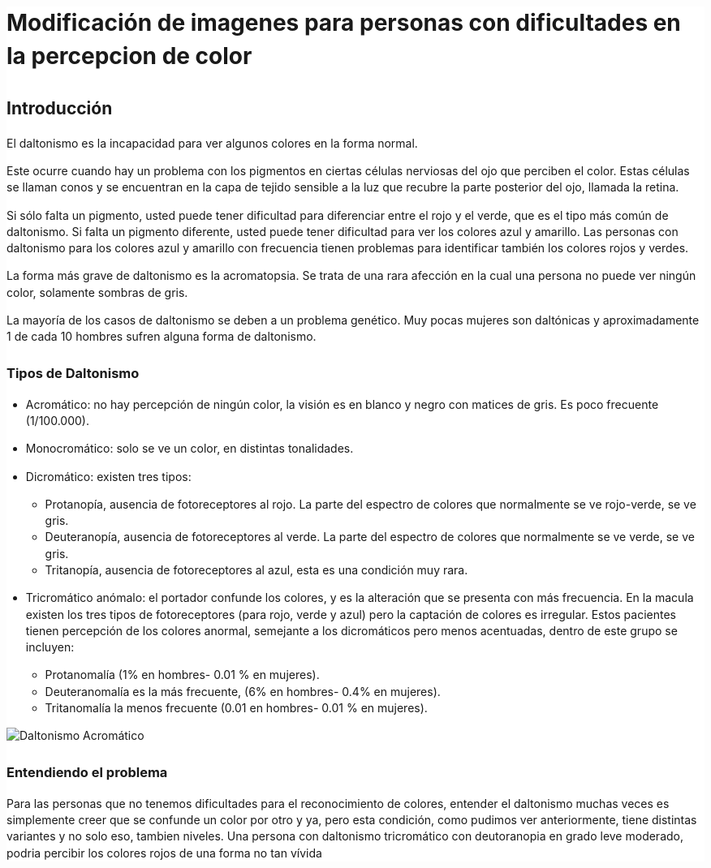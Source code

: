 # Modificación de imagenes para personas con dificultades en la percepcion de color

## Introducción

El daltonismo es la incapacidad para ver algunos colores en la forma normal.

Este ocurre cuando hay un problema con los pigmentos en ciertas células nerviosas del ojo que perciben el color. Estas células se llaman conos y se encuentran en la capa de tejido sensible a la luz que recubre la parte posterior del ojo, llamada la retina.

Si sólo falta un pigmento, usted puede tener dificultad para diferenciar entre el rojo y el verde, que es el tipo más común de daltonismo. Si falta un pigmento diferente, usted puede tener dificultad para ver los colores azul y amarillo. Las personas con daltonismo para los colores azul y amarillo con frecuencia tienen problemas para identificar también los colores rojos y verdes.

La forma más grave de daltonismo es la acromatopsia. Se trata de una rara afección en la cual una persona no puede ver ningún color, solamente sombras de gris.

La mayoría de los casos de daltonismo se deben a un problema genético. Muy pocas mujeres son daltónicas y aproximadamente 1 de cada 10 hombres sufren alguna forma de daltonismo.

### Tipos de Daltonismo

* Acromático: no hay percepción de ningún color, la visión es en blanco y negro con matices de gris. Es poco frecuente (1/100.000).

* Monocromático: solo se ve un color, en distintas tonalidades.

* Dicromático: existen tres tipos:
    - Protanopía, ausencia de fotoreceptores al rojo. La parte del espectro de colores que normalmente se ve rojo-verde, se ve gris.
    - Deuteranopía, ausencia de fotoreceptores al verde. La parte del espectro de colores que normalmente se ve verde, se ve gris.
    - Tritanopía, ausencia de fotoreceptores al azul, esta es una condición muy rara.

* Tricromático anómalo: el portador confunde los colores, y es la alteración que se presenta con más frecuencia. En la macula existen los tres tipos de fotoreceptores (para rojo, verde y azul) pero la captación de colores es irregular. Estos pacientes tienen percepción de los colores anormal, semejante a los dicromáticos pero menos acentuadas, dentro de este grupo se incluyen:
    - Protanomalía (1% en hombres- 0.01 % en mujeres).
    - Deuteranomalía es la más frecuente, (6% en hombres- 0.4% en mujeres).
    - Tritanomalía la menos frecuente (0.01 en hombres- 0.01 % en mujeres).

![Daltonismo Acromático](https://www.qvision.es/blogs/ana-tauste/files/2016/04/daltonismo-1024x1006.jpg)

### Entendiendo el problema

Para las personas que no tenemos dificultades para el reconocimiento de colores, entender el daltonismo muchas veces es simplemente creer que se confunde un color por otro y ya, pero esta condición, como pudimos ver anteriormente, tiene distintas variantes y no solo eso, tambien niveles. Una persona con daltonismo tricromático con deutoranopia en grado leve moderado, podria percibir los colores rojos de una forma no tan vívida
